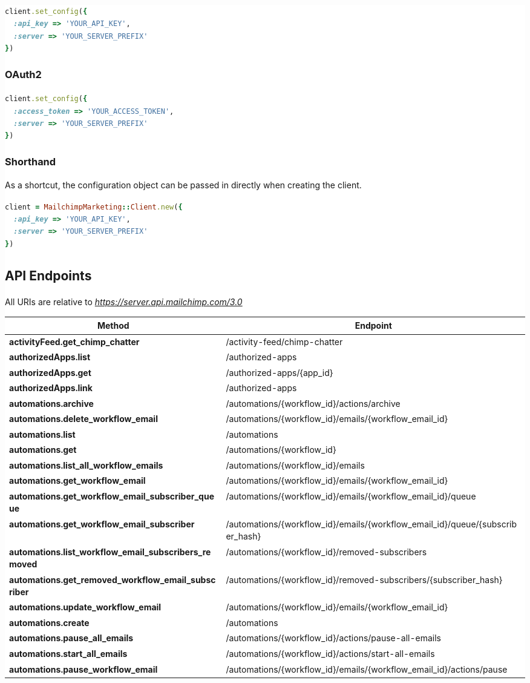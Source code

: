 ```ruby
client.set_config({
  :api_key => 'YOUR_API_KEY',
  :server => 'YOUR_SERVER_PREFIX'
})
```

### OAuth2

```ruby
client.set_config({
  :access_token => 'YOUR_ACCESS_TOKEN',
  :server => 'YOUR_SERVER_PREFIX'
})
```

### Shorthand

As a shortcut, the configuration object can be passed in directly when creating the client.

```ruby
client = MailchimpMarketing::Client.new({
  :api_key => 'YOUR_API_KEY',
  :server => 'YOUR_SERVER_PREFIX'
})
```

## API Endpoints

All URIs are relative to *https://server.api.mailchimp.com/3.0*

| Method | Endpoint |
| ---------- | -------- |
| **activityFeed.get_chimp_chatter** | /activity-feed/chimp-chatter |
| **authorizedApps.list** | /authorized-apps |
| **authorizedApps.get** | /authorized-apps/{app_id} |
| **authorizedApps.link** | /authorized-apps |
| **automations.archive** | /automations/{workflow_id}/actions/archive |
| **automations.delete_workflow_email** | /automations/{workflow_id}/emails/{workflow_email_id} |
| **automations.list** | /automations |
| **automations.get** | /automations/{workflow_id} |
| **automations.list_all_workflow_emails** | /automations/{workflow_id}/emails |
| **automations.get_workflow_email** | /automations/{workflow_id}/emails/{workflow_email_id} |
| **automations.get_workflow_email_subscriber_queue** | /automations/{workflow_id}/emails/{workflow_email_id}/queue |
| **automations.get_workflow_email_subscriber** | /automations/{workflow_id}/emails/{workflow_email_id}/queue/{subscriber_hash} |
| **automations.list_workflow_email_subscribers_removed** | /automations/{workflow_id}/removed-subscribers |
| **automations.get_removed_workflow_email_subscriber** | /automations/{workflow_id}/removed-subscribers/{subscriber_hash} |
| **automations.update_workflow_email** | /automations/{workflow_id}/emails/{workflow_email_id} |
| **automations.create** | /automations |
| **automations.pause_all_emails** | /automations/{workflow_id}/actions/pause-all-emails |
| **automations.start_all_emails** | /automations/{workflow_id}/actions/start-all-emails |
| **automations.pause_workflow_email** | /automations/{workflow_id}/emails/{workflow_email_id}/actions/pause |